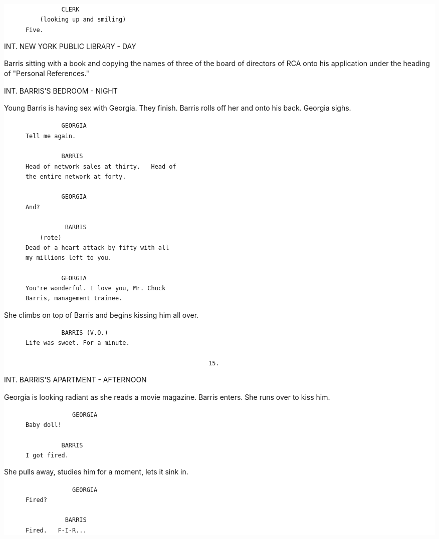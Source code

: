                     CLERK
              (looking up and smiling)
          Five.

INT. NEW YORK PUBLIC LIBRARY - DAY

Barris sitting with a book and copying the names of three of
the board of directors of RCA onto his application under the
heading of "Personal References."

INT. BARRIS'S BEDROOM - NIGHT

Young Barris is having sex with Georgia. They finish.
Barris rolls off her and onto his back. Georgia sighs.

                    GEORGIA
          Tell me again.

                    BARRIS
          Head of network sales at thirty.   Head of
          the entire network at forty.

                    GEORGIA
          And?

                     BARRIS
              (rote)
          Dead of a heart attack by fifty with all
          my millions left to you.

                    GEORGIA
          You're wonderful. I love you, Mr. Chuck
          Barris, management trainee.

She climbs on top of Barris and begins kissing him all over.

                    BARRIS (V.O.)
          Life was sweet. For a minute.

                                                             15.



INT. BARRIS'S APARTMENT - AFTERNOON

Georgia is looking radiant as she reads a movie magazine.
Barris enters. She runs over to kiss him.

                       GEORGIA
          Baby doll!

                    BARRIS
          I got fired.

She pulls away, studies him for a moment, lets it sink in.

                       GEORGIA
          Fired?

                     BARRIS
          Fired.   F-I-R...
